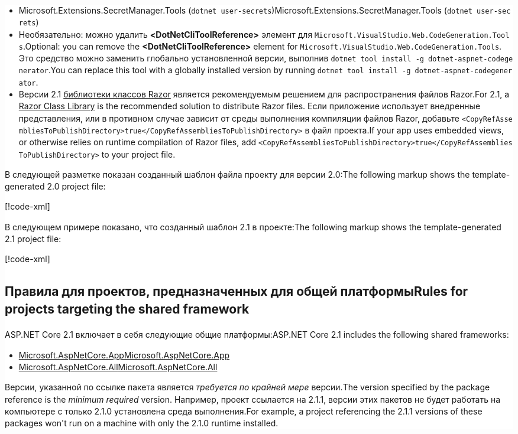   * <span data-ttu-id="6e1f3-133">Microsoft.Extensions.SecretManager.Tools (`dotnet user-secrets`)</span><span class="sxs-lookup"><span data-stu-id="6e1f3-133">Microsoft.Extensions.SecretManager.Tools (`dotnet user-secrets`)</span></span>
* <span data-ttu-id="6e1f3-134">Необязательно: можно удалить **&lt;DotNetCliToolReference&gt;** элемент для `Microsoft.VisualStudio.Web.CodeGeneration.Tools`.</span><span class="sxs-lookup"><span data-stu-id="6e1f3-134">Optional: you can remove the **&lt;DotNetCliToolReference&gt;** element for `Microsoft.VisualStudio.Web.CodeGeneration.Tools`.</span></span> <span data-ttu-id="6e1f3-135">Это средство можно заменить глобально установленной версии, выполнив `dotnet tool install -g dotnet-aspnet-codegenerator`.</span><span class="sxs-lookup"><span data-stu-id="6e1f3-135">You can replace this tool with a globally installed version by running `dotnet tool install -g dotnet-aspnet-codegenerator`.</span></span>
* <span data-ttu-id="6e1f3-136">Версии 2.1 [библиотеки классов Razor](xref:razor-pages/ui-class) является рекомендуемым решением для распространения файлов Razor.</span><span class="sxs-lookup"><span data-stu-id="6e1f3-136">For 2.1, a [Razor Class Library](xref:razor-pages/ui-class) is the recommended solution to distribute Razor files.</span></span> <span data-ttu-id="6e1f3-137">Если приложение использует внедренные представления, или в противном случае зависит от среды выполнения компиляции файлов Razor, добавьте `<CopyRefAssembliesToPublishDirectory>true</CopyRefAssembliesToPublishDirectory>` в файл проекта.</span><span class="sxs-lookup"><span data-stu-id="6e1f3-137">If your app uses embedded views, or otherwise relies on runtime compilation of Razor files, add `<CopyRefAssembliesToPublishDirectory>true</CopyRefAssembliesToPublishDirectory>` to your project file.</span></span>

<span data-ttu-id="6e1f3-138">В следующей разметке показан созданный шаблон файла проекту для версии 2.0:</span><span class="sxs-lookup"><span data-stu-id="6e1f3-138">The following markup shows the template-generated 2.0 project file:</span></span>

[!code-xml[](20_21/sample/WebApp20.csproj)]

<span data-ttu-id="6e1f3-139">В следующем примере показано, что созданный шаблон 2.1 в проекте:</span><span class="sxs-lookup"><span data-stu-id="6e1f3-139">The following markup shows the template-generated 2.1 project file:</span></span>

[!code-xml[](20_21/sample/WebApp21.csproj)]

## <a name="rules-for-projects-targeting-the-shared-framework"></a><span data-ttu-id="6e1f3-140">Правила для проектов, предназначенных для общей платформы</span><span class="sxs-lookup"><span data-stu-id="6e1f3-140">Rules for projects targeting the shared framework</span></span>

<span data-ttu-id="6e1f3-141">ASP.NET Core 2.1 включает в себя следующие общие платформы:</span><span class="sxs-lookup"><span data-stu-id="6e1f3-141">ASP.NET Core 2.1 includes the following shared frameworks:</span></span>

* [<span data-ttu-id="6e1f3-142">Microsoft.AspNetCore.App</span><span class="sxs-lookup"><span data-stu-id="6e1f3-142">Microsoft.AspNetCore.App</span></span>](xref:fundamentals/metapackage-app)
* [<span data-ttu-id="6e1f3-143">Microsoft.AspNetCore.All</span><span class="sxs-lookup"><span data-stu-id="6e1f3-143">Microsoft.AspNetCore.All</span></span>](xref:fundamentals/metapackage)

<span data-ttu-id="6e1f3-144">Версии, указанной по ссылке пакета является *требуется по крайней мере* версии.</span><span class="sxs-lookup"><span data-stu-id="6e1f3-144">The version specified by the package reference is the *minimum required* version.</span></span> <span data-ttu-id="6e1f3-145">Например, проект ссылается на 2.1.1, версии этих пакетов не будет работать на компьютере с только 2.1.0 установлена среда выполнения.</span><span class="sxs-lookup"><span data-stu-id="6e1f3-145">For example, a project referencing the 2.1.1 versions of these packages won't run on a machine with only the 2.1.0 runtime installed.</span></span>
